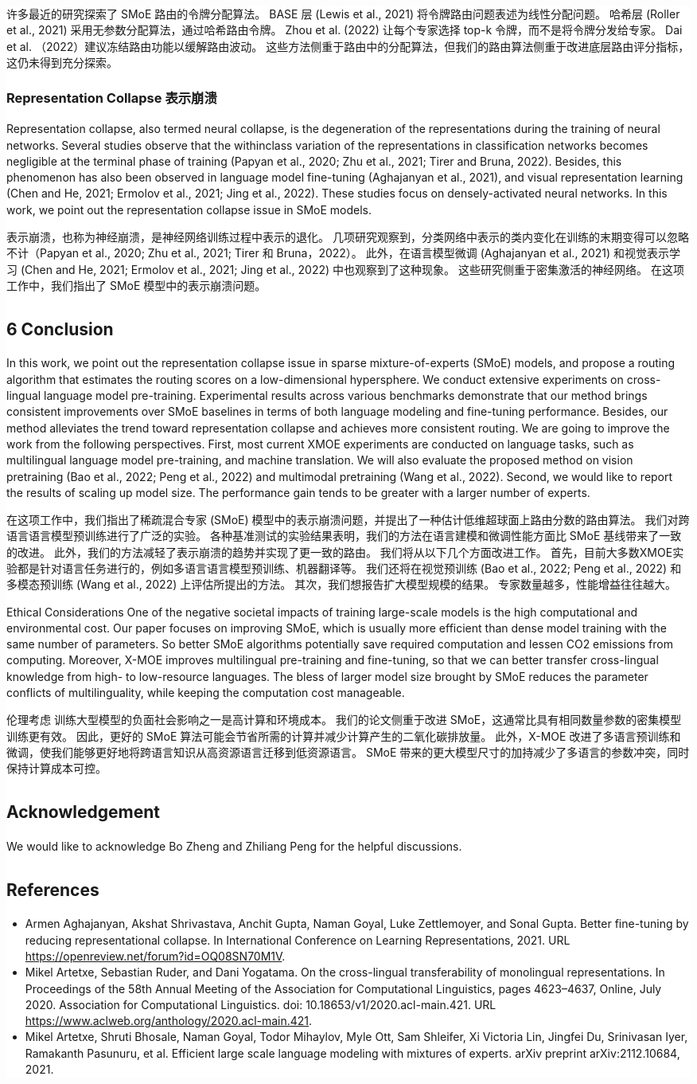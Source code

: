 许多最近的研究探索了 SMoE 路由的令牌分配算法。 BASE 层 (Lewis et al., 2021) 将令牌路由问题表述为线性分配问题。 哈希层 (Roller et al., 2021) 采用无参数分配算法，通过哈希路由令牌。 Zhou et al. (2022) 让每个专家选择 top-k 令牌，而不是将令牌分发给专家。 Dai et al. （2022）建议冻结路由功能以缓解路由波动。 这些方法侧重于路由中的分配算法，但我们的路由算法侧重于改进底层路由评分指标，这仍未得到充分探索。

### Representation Collapse 表示崩溃
Representation collapse, also termed neural collapse, is the degeneration of the representations during the training of neural networks. Several studies observe that the withinclass variation of the representations in classification networks becomes negligible at the terminal phase of training (Papyan et al., 2020; Zhu et al., 2021; Tirer and Bruna, 2022). Besides, this phenomenon has also been observed in language model fine-tuning (Aghajanyan et al., 2021), and visual representation learning (Chen and He, 2021; Ermolov et al., 2021; Jing et al., 2022). These studies focus on densely-activated neural networks. In this work, we point out the representation collapse issue in SMoE models. 

表示崩溃，也称为神经崩溃，是神经网络训练过程中表示的退化。 几项研究观察到，分类网络中表示的类内变化在训练的末期变得可以忽略不计（Papyan et al., 2020; Zhu et al., 2021; Tirer 和 Bruna，2022）。 此外，在语言模型微调 (Aghajanyan et al., 2021) 和视觉表示学习 (Chen and He, 2021; Ermolov et al., 2021; Jing et al., 2022) 中也观察到了这种现象。 这些研究侧重于密集激活的神经网络。 在这项工作中，我们指出了 SMoE 模型中的表示崩溃问题。

## 6 Conclusion
In this work, we point out the representation collapse issue in sparse mixture-of-experts (SMoE) models, and propose a routing algorithm that estimates the routing scores on a low-dimensional hypersphere. We conduct extensive experiments on cross-lingual language model pre-training. Experimental results across various benchmarks demonstrate that our method brings consistent improvements over SMoE baselines in terms of both language modeling and fine-tuning performance. Besides, our method alleviates the trend toward representation collapse and achieves more consistent routing. We are going to improve the work from the following perspectives. First, most current XMOE experiments are conducted on language tasks, such as multilingual language model pre-training, and machine translation. We will also evaluate the proposed method on vision pretraining (Bao et al., 2022; Peng et al., 2022) and multimodal pretraining (Wang et al., 2022). Second, we would like to report the results of scaling up model size. The performance gain tends to be greater with a larger number of experts.

在这项工作中，我们指出了稀疏混合专家 (SMoE) 模型中的表示崩溃问题，并提出了一种估计低维超球面上路由分数的路由算法。 我们对跨语言语言模型预训练进行了广泛的实验。 各种基准测试的实验结果表明，我们的方法在语言建模和微调性能方面比 SMoE 基线带来了一致的改进。 此外，我们的方法减轻了表示崩溃的趋势并实现了更一致的路由。 我们将从以下几个方面改进工作。 首先，目前大多数XMOE实验都是针对语言任务进行的，例如多语言语言模型预训练、机器翻译等。 我们还将在视觉预训练 (Bao et al., 2022; Peng et al., 2022) 和多模态预训练 (Wang et al., 2022) 上评估所提出的方法。 其次，我们想报告扩大模型规模的结果。 专家数量越多，性能增益往往越大。

Ethical Considerations One of the negative societal impacts of training large-scale models is the high computational and environmental cost. Our paper focuses on improving SMoE, which is usually more efficient than dense model training with the same number of parameters. So better SMoE algorithms potentially save required computation and lessen CO2 emissions from computing. Moreover, X-MOE improves multilingual pre-training and fine-tuning, so that we can better transfer cross-lingual knowledge from high- to low-resource languages. The bless of larger model size brought by SMoE reduces the parameter conflicts of multilinguality, while keeping the computation cost manageable.

伦理考虑 训练大型模型的负面社会影响之一是高计算和环境成本。 我们的论文侧重于改进 SMoE，这通常比具有相同数量参数的密集模型训练更有效。 因此，更好的 SMoE 算法可能会节省所需的计算并减少计算产生的二氧化碳排放量。 此外，X-MOE 改进了多语言预训练和微调，使我们能够更好地将跨语言知识从高资源语言迁移到低资源语言。 SMoE 带来的更大模型尺寸的加持减少了多语言的参数冲突，同时保持计算成本可控。

## Acknowledgement
We would like to acknowledge Bo Zheng and Zhiliang Peng for the helpful discussions.

## References
* Armen Aghajanyan, Akshat Shrivastava, Anchit Gupta, Naman Goyal, Luke Zettlemoyer, and Sonal Gupta. Better fine-tuning by reducing representational collapse. In International Conference on Learning Representations, 2021. URL https://openreview.net/forum?id=OQ08SN70M1V. 
* Mikel Artetxe, Sebastian Ruder, and Dani Yogatama. On the cross-lingual transferability of monolingual representations. In Proceedings of the 58th Annual Meeting of the Association for Computational Linguistics, pages 4623–4637, Online, July 2020. Association for Computational Linguistics. doi: 10.18653/v1/2020.acl-main.421. URL https://www.aclweb.org/anthology/2020.acl-main.421. 
* Mikel Artetxe, Shruti Bhosale, Naman Goyal, Todor Mihaylov, Myle Ott, Sam Shleifer, Xi Victoria Lin, Jingfei Du, Srinivasan Iyer, Ramakanth Pasunuru, et al. Efficient large scale language modeling with mixtures of experts. arXiv preprint arXiv:2112.10684, 2021. 